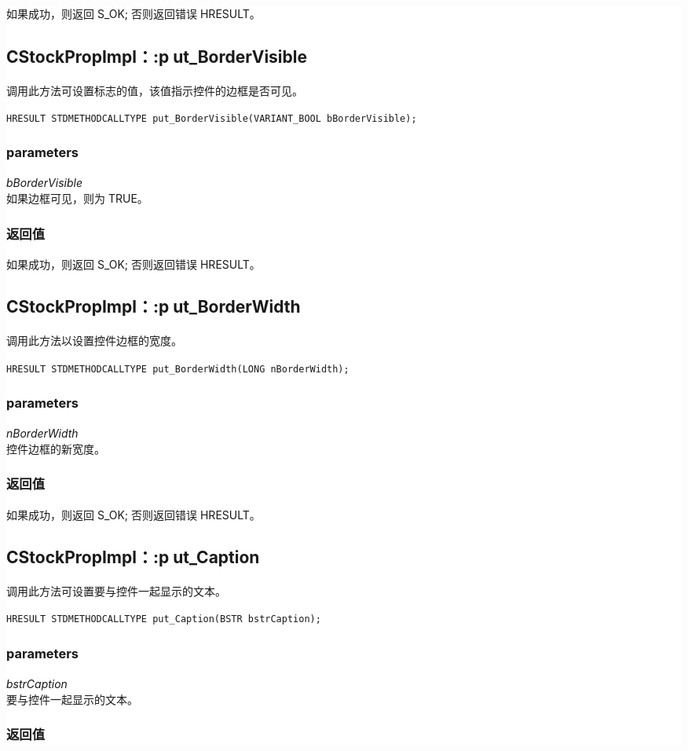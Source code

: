 如果成功，则返回 S_OK; 否则返回错误 HRESULT。

##  <a name="cstockpropimplput_bordervisible"></a><a name="put_bordervisible"></a>CStockPropImpl：:p ut_BorderVisible

调用此方法可设置标志的值，该值指示控件的边框是否可见。

```
HRESULT STDMETHODCALLTYPE put_BorderVisible(VARIANT_BOOL bBorderVisible);
```

### <a name="parameters"></a>parameters

*bBorderVisible*<br/>
如果边框可见，则为 TRUE。

### <a name="return-value"></a>返回值

如果成功，则返回 S_OK; 否则返回错误 HRESULT。

##  <a name="cstockpropimplput_borderwidth"></a><a name="put_borderwidth"></a>CStockPropImpl：:p ut_BorderWidth

调用此方法以设置控件边框的宽度。

```
HRESULT STDMETHODCALLTYPE put_BorderWidth(LONG nBorderWidth);
```

### <a name="parameters"></a>parameters

*nBorderWidth*<br/>
控件边框的新宽度。

### <a name="return-value"></a>返回值

如果成功，则返回 S_OK; 否则返回错误 HRESULT。

##  <a name="cstockpropimplput_caption"></a><a name="put_caption"></a>CStockPropImpl：:p ut_Caption

调用此方法可设置要与控件一起显示的文本。

```
HRESULT STDMETHODCALLTYPE put_Caption(BSTR bstrCaption);
```

### <a name="parameters"></a>parameters

*bstrCaption*<br/>
要与控件一起显示的文本。

### <a name="return-value"></a>返回值
